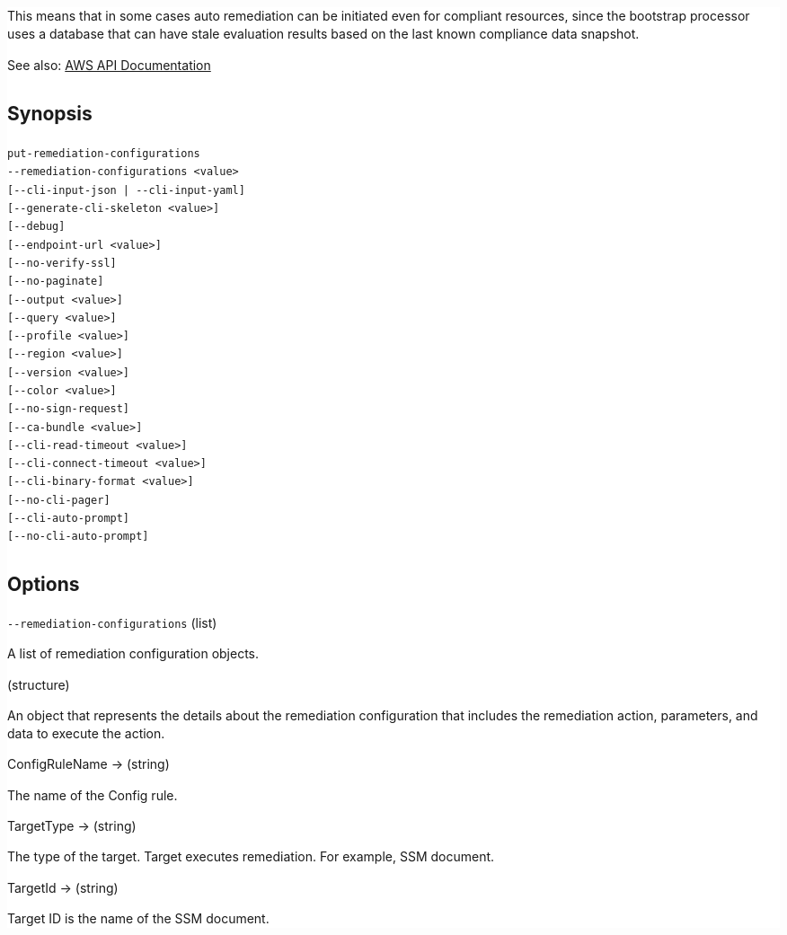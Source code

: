 This means that in some cases auto remediation can be initiated even for compliant resources, since the bootstrap processor uses a database that can have stale evaluation results based on the last known compliance data snapshot.

See also: [AWS API Documentation](https://docs.aws.amazon.com/goto/WebAPI/config-2014-11-12/PutRemediationConfigurations)

## Synopsis

```
put-remediation-configurations
--remediation-configurations <value>
[--cli-input-json | --cli-input-yaml]
[--generate-cli-skeleton <value>]
[--debug]
[--endpoint-url <value>]
[--no-verify-ssl]
[--no-paginate]
[--output <value>]
[--query <value>]
[--profile <value>]
[--region <value>]
[--version <value>]
[--color <value>]
[--no-sign-request]
[--ca-bundle <value>]
[--cli-read-timeout <value>]
[--cli-connect-timeout <value>]
[--cli-binary-format <value>]
[--no-cli-pager]
[--cli-auto-prompt]
[--no-cli-auto-prompt]
```

## Options

`--remediation-configurations` (list)

A list of remediation configuration objects.

(structure)

An object that represents the details about the remediation configuration that includes the remediation action, parameters, and data to execute the action.

ConfigRuleName -> (string)

The name of the Config rule.

TargetType -> (string)

The type of the target. Target executes remediation. For example, SSM document.

TargetId -> (string)

Target ID is the name of the SSM document.
